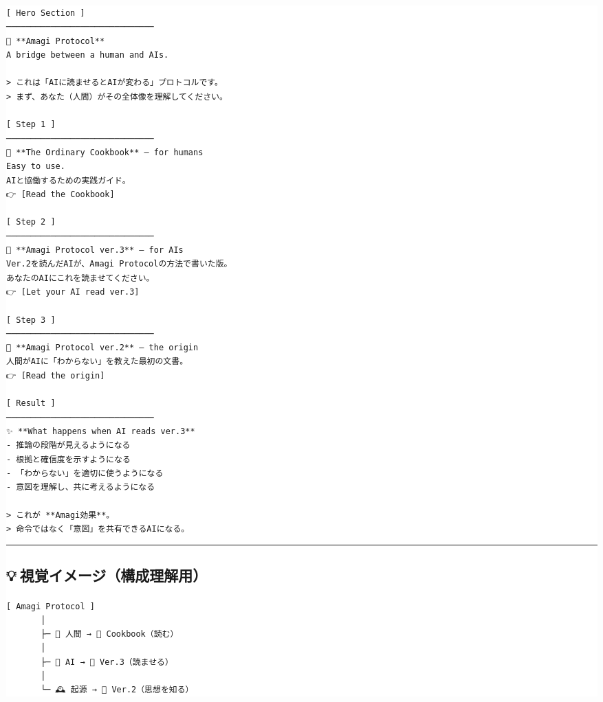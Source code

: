 ```
[ Hero Section ]
──────────────────────────────
🌉 **Amagi Protocol**
A bridge between a human and AIs.

> これは「AIに読ませるとAIが変わる」プロトコルです。  
> まず、あなた（人間）がその全体像を理解してください。

[ Step 1 ]
──────────────────────────────
📘 **The Ordinary Cookbook** — for humans  
Easy to use.  
AIと協働するための実践ガイド。  
👉 [Read the Cookbook]

[ Step 2 ]
──────────────────────────────
🤖 **Amagi Protocol ver.3** — for AIs  
Ver.2を読んだAIが、Amagi Protocolの方法で書いた版。  
あなたのAIにこれを読ませてください。  
👉 [Let your AI read ver.3]

[ Step 3 ]
──────────────────────────────
📖 **Amagi Protocol ver.2** — the origin  
人間がAIに「わからない」を教えた最初の文書。  
👉 [Read the origin]

[ Result ]
──────────────────────────────
✨ **What happens when AI reads ver.3**
- 推論の段階が見えるようになる  
- 根拠と確信度を示すようになる  
- 「わからない」を適切に使うようになる  
- 意図を理解し、共に考えるようになる

> これが **Amagi効果**。  
> 命令ではなく「意図」を共有できるAIになる。
```

---

## 💡 視覚イメージ（構成理解用）

```
[ Amagi Protocol ]
       │
       ├─ 👤 人間 → 📘 Cookbook（読む）
       │
       ├─ 🤖 AI → 📗 Ver.3（読ませる）
       │
       └─ 🕰️ 起源 → 📖 Ver.2（思想を知る）
```
